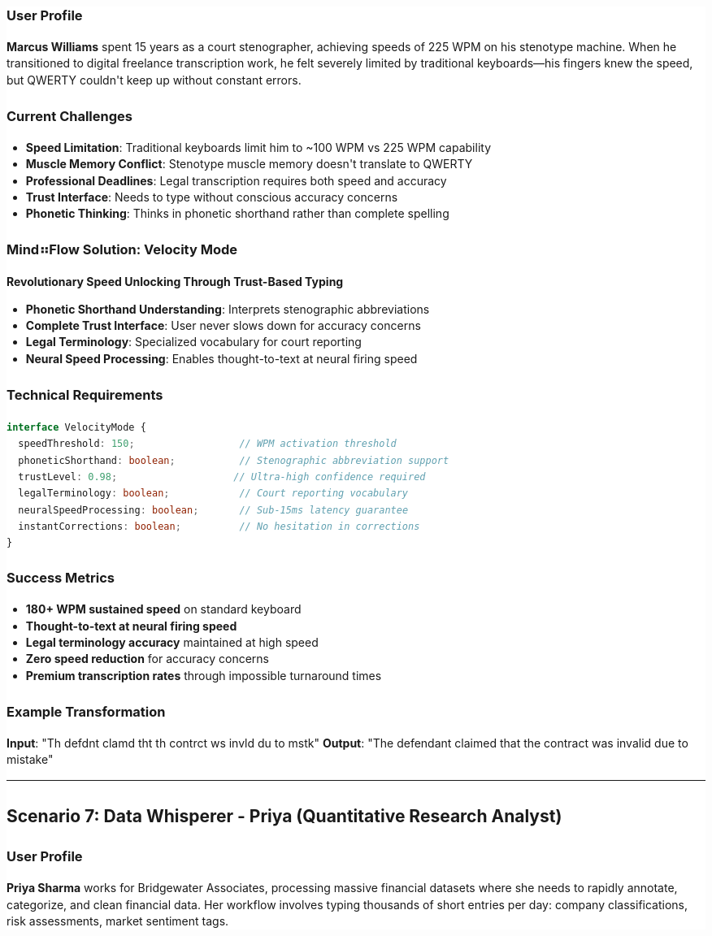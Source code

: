 ### User Profile
**Marcus Williams** spent 15 years as a court stenographer, achieving speeds of 225 WPM on his stenotype machine. When he transitioned to digital freelance transcription work, he felt severely limited by traditional keyboards—his fingers knew the speed, but QWERTY couldn't keep up without constant errors.

### Current Challenges
- **Speed Limitation**: Traditional keyboards limit him to ~100 WPM vs 225 WPM capability
- **Muscle Memory Conflict**: Stenotype muscle memory doesn't translate to QWERTY
- **Professional Deadlines**: Legal transcription requires both speed and accuracy
- **Trust Interface**: Needs to type without conscious accuracy concerns
- **Phonetic Thinking**: Thinks in phonetic shorthand rather than complete spelling

### Mind⠶Flow Solution: Velocity Mode
**Revolutionary Speed Unlocking Through Trust-Based Typing**
- **Phonetic Shorthand Understanding**: Interprets stenographic abbreviations
- **Complete Trust Interface**: User never slows down for accuracy concerns
- **Legal Terminology**: Specialized vocabulary for court reporting
- **Neural Speed Processing**: Enables thought-to-text at neural firing speed

### Technical Requirements
```typescript
interface VelocityMode {
  speedThreshold: 150;                  // WPM activation threshold
  phoneticShorthand: boolean;           // Stenographic abbreviation support
  trustLevel: 0.98;                    // Ultra-high confidence required
  legalTerminology: boolean;            // Court reporting vocabulary
  neuralSpeedProcessing: boolean;       // Sub-15ms latency guarantee
  instantCorrections: boolean;          // No hesitation in corrections
}
```

### Success Metrics
- **180+ WPM sustained speed** on standard keyboard
- **Thought-to-text at neural firing speed**
- **Legal terminology accuracy** maintained at high speed
- **Zero speed reduction** for accuracy concerns
- **Premium transcription rates** through impossible turnaround times

### Example Transformation
**Input**: "Th defdnt clamd tht th contrct ws invld du to mstk"
**Output**: "The defendant claimed that the contract was invalid due to mistake"

---

## Scenario 7: Data Whisperer - Priya (Quantitative Research Analyst)

### User Profile
**Priya Sharma** works for Bridgewater Associates, processing massive financial datasets where she needs to rapidly annotate, categorize, and clean financial data. Her workflow involves typing thousands of short entries per day: company classifications, risk assessments, market sentiment tags.
